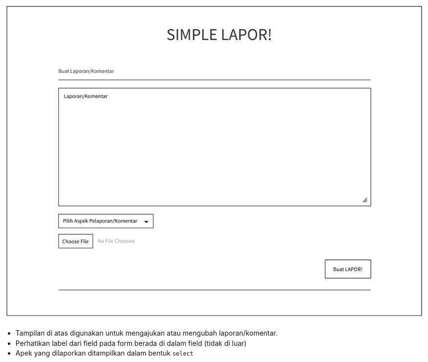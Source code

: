 ![](tampilan/buat.png)
- Tampilan di atas digunakan untuk mengajukan atau mengubah laporan/komentar.
- Perhatikan label dari field pada form berada di dalam field (tidak di luar)
- Apek yang dilaporkan ditampilkan dalam bentuk `select`
